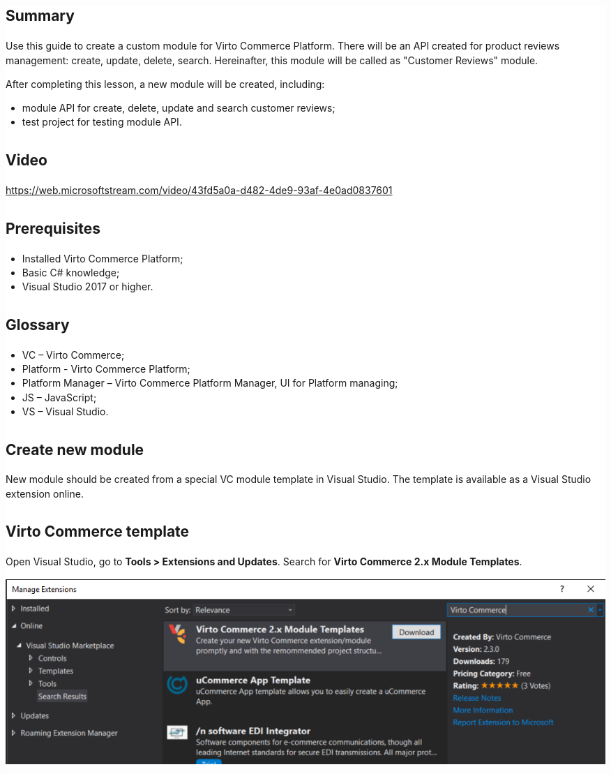 ## Summary

Use this guide to create a custom module for Virto Commerce Platform. There will be an API created for product reviews management: create, update, delete, search. Hereinafter, this module will be called as "Customer Reviews" module.

After completing this lesson, a new module will be created, including:

* module API for create, delete, update and search customer reviews;
* test project for testing module API.

## Video

https://web.microsoftstream.com/video/43fd5a0a-d482-4de9-93af-4e0ad0837601 

## Prerequisites

* Installed Virto Commerce Platform;
* Basic C# knowledge;
* Visual Studio 2017 or higher.

## Glossary

* VC – Virto Commerce;
* Platform - Virto Commerce Platform;
* Platform Manager – Virto Commerce Platform Manager, UI for Platform managing;
* JS – JavaScript;
* VS – Visual Studio.

## Create new module

New module should be created from a special VC module template in Visual Studio. The template is available as a Visual Studio extension online.

## Virto Commerce template

Open Visual Studio, go to **Tools > Extensions and Updates**. Search for **Virto Commerce 2.x Module Templates**.

![VS Extensions and Updates](../../assets/images/docs/screen-vs-extensions-and-updates.png)
